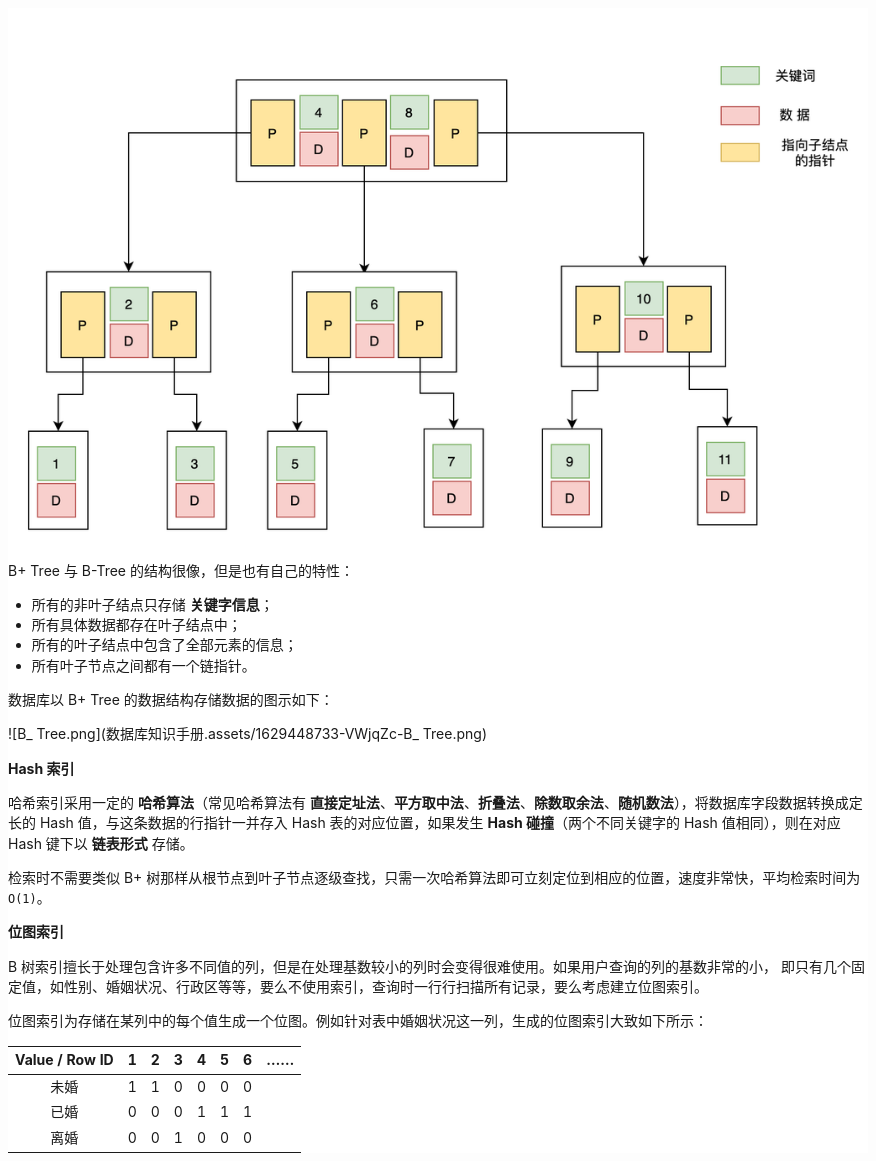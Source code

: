 ![B树.png](数据库知识手册.assets/1629446588-fpMLVA-B树.png)

B+ Tree 与 B-Tree 的结构很像，但是也有自己的特性：

- 所有的非叶子结点只存储 **关键字信息**；
- 所有具体数据都存在叶子结点中；
- 所有的叶子结点中包含了全部元素的信息；
- 所有叶子节点之间都有一个链指针。

数据库以 B+ Tree 的数据结构存储数据的图示如下：

![B_ Tree.png](数据库知识手册.assets/1629448733-VWjqZc-B_ Tree.png)

**Hash 索引**

哈希索引采用一定的 **哈希算法**（常见哈希算法有 **直接定址法**、**平方取中法**、**折叠法**、**除数取余法**、**随机数法**），将数据库字段数据转换成定长的 Hash 值，与这条数据的行指针一并存入 Hash 表的对应位置，如果发生 **Hash 碰撞**（两个不同关键字的 Hash 值相同），则在对应 Hash 键下以 **链表形式** 存储。

检索时不需要类似 B+ 树那样从根节点到叶子节点逐级查找，只需一次哈希算法即可立刻定位到相应的位置，速度非常快，平均检索时间为 `O(1)`。

**位图索引**

B 树索引擅长于处理包含许多不同值的列，但是在处理基数较小的列时会变得很难使用。如果用户查询的列的基数非常的小， 即只有几个固定值，如性别、婚姻状况、行政区等等，要么不使用索引，查询时一行行扫描所有记录，要么考虑建立位图索引。

位图索引为存储在某列中的每个值生成一个位图。例如针对表中婚姻状况这一列，生成的位图索引大致如下所示：

| Value / Row ID |  1   |  2   |  3   |  4   |  5   |  6   |  ……  |
| :------------: | :--: | :--: | :--: | :--: | :--: | :--: | :--: |
|      未婚      |  1   |  1   |  0   |  0   |  0   |  0   |      |
|      已婚      |  0   |  0   |  0   |  1   |  1   |  1   |      |
|      离婚      |  0   |  0   |  1   |  0   |  0   |  0   |      |
